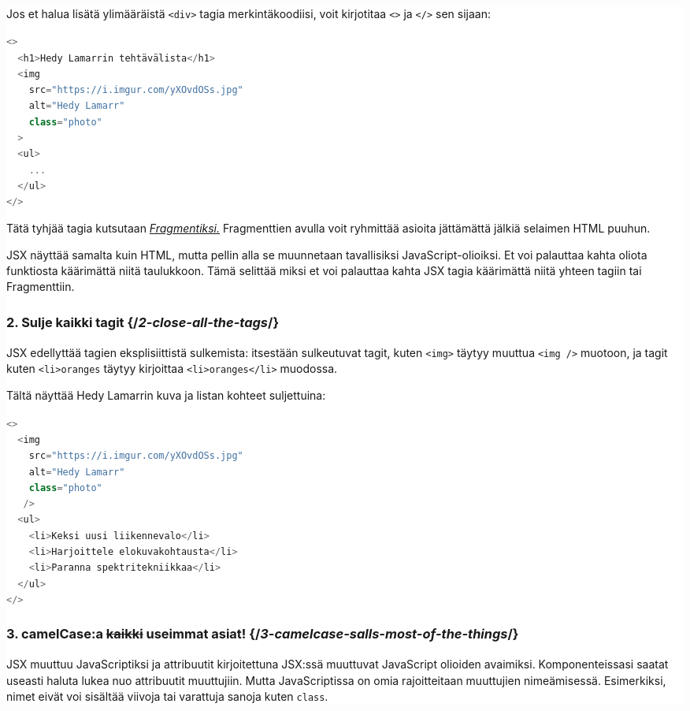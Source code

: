 Jos et halua lisätä ylimääräistä `<div>` tagia merkintäkoodiisi, voit kirjotitaa `<>` ja `</>` sen sijaan:

```js {1,11}
<>
  <h1>Hedy Lamarrin tehtävälista</h1>
  <img 
    src="https://i.imgur.com/yXOvdOSs.jpg" 
    alt="Hedy Lamarr" 
    class="photo"
  >
  <ul>
    ...
  </ul>
</>
```

Tätä tyhjää tagia kutsutaan *[Fragmentiksi.](/apis/react/Fragment)* Fragmenttien avulla voit ryhmittää asioita jättämättä jälkiä selaimen HTML puuhun.

<DeepDive title="Miksi useat JSX tagit täytyy kääriä?">

JSX näyttää samalta kuin HTML, mutta pellin alla se muunnetaan tavallisiksi JavaScript-olioiksi. Et voi palauttaa kahta oliota funktiosta käärimättä niitä taulukkoon. Tämä selittää miksi et voi palauttaa kahta JSX tagia käärimättä niitä yhteen tagiin tai Fragmenttiin.

</DeepDive>

### 2. Sulje kaikki tagit {/*2-close-all-the-tags*/}

JSX edellyttää tagien eksplisiittistä sulkemista: itsestään sulkeutuvat tagit, kuten `<img>` täytyy muuttua `<img />` muotoon, ja tagit kuten `<li>oranges` täytyy kirjoittaa `<li>oranges</li>` muodossa.

Tältä näyttää Hedy Lamarrin kuva ja listan kohteet suljettuina:

```js {2-6,8-10}
<>
  <img 
    src="https://i.imgur.com/yXOvdOSs.jpg" 
    alt="Hedy Lamarr" 
    class="photo"
   />
  <ul>
    <li>Keksi uusi liikennevalo</li>
    <li>Harjoittele elokuvakohtausta</li>
    <li>Paranna spektritekniikkaa</li>
  </ul>
</>
```

### 3. camelCase:a <s>kaikki</s> useimmat asiat! {/*3-camelcase-salls-most-of-the-things*/}

JSX muuttuu JavaScriptiksi ja attribuutit kirjoitettuna JSX:ssä muuttuvat JavaScript olioiden avaimiksi. Komponenteissasi saatat useasti haluta lukea nuo attribuutit muuttujiin. Mutta JavaScriptissa on omia rajoitteitaan muuttujien nimeämisessä. Esimerkiksi, nimet eivät voi sisältää viivoja tai varattuja sanoja kuten `class`.
